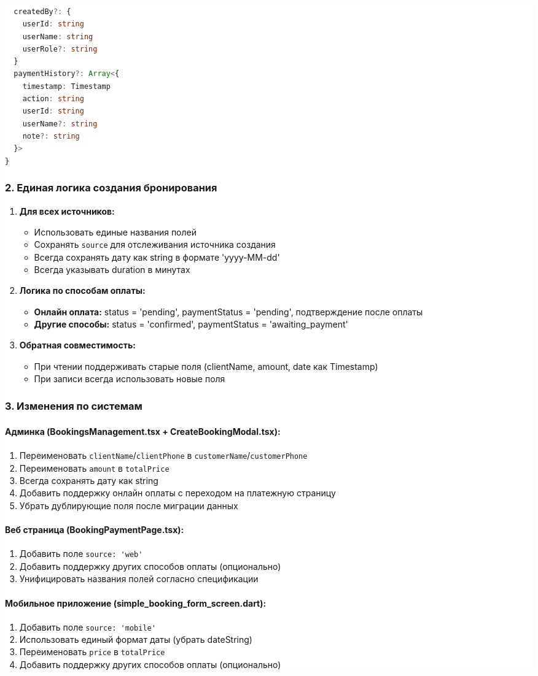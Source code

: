 ```typescript
  createdBy?: {
    userId: string
    userName: string
    userRole?: string
  }
  paymentHistory?: Array<{
    timestamp: Timestamp
    action: string
    userId: string
    userName?: string
    note?: string
  }>
}
```

### 2. Единая логика создания бронирования

1. **Для всех источников:**
   - Использовать единые названия полей
   - Сохранять `source` для отслеживания источника создания
   - Всегда сохранять дату как string в формате 'yyyy-MM-dd'
   - Всегда указывать duration в минутах

2. **Логика по способам оплаты:**
   - **Онлайн оплата:** status = 'pending', paymentStatus = 'pending', подтверждение после оплаты
   - **Другие способы:** status = 'confirmed', paymentStatus = 'awaiting_payment'

3. **Обратная совместимость:**
   - При чтении поддерживать старые поля (clientName, amount, date как Timestamp)
   - При записи всегда использовать новые поля

### 3. Изменения по системам

#### Админка (BookingsManagement.tsx + CreateBookingModal.tsx):
1. Переименовать `clientName`/`clientPhone` в `customerName`/`customerPhone`
2. Переименовать `amount` в `totalPrice`
3. Всегда сохранять дату как string
4. Добавить поддержку онлайн оплаты с переходом на платежную страницу
5. Убрать дублирующие поля после миграции данных

#### Веб страница (BookingPaymentPage.tsx):
1. Добавить поле `source: 'web'`
2. Добавить поддержку других способов оплаты (опционально)
3. Унифицировать названия полей согласно спецификации

#### Мобильное приложение (simple_booking_form_screen.dart):
1. Добавить поле `source: 'mobile'`
2. Использовать единый формат даты (убрать dateString)
3. Переименовать `price` в `totalPrice`
4. Добавить поддержку других способов оплаты (опционально)
